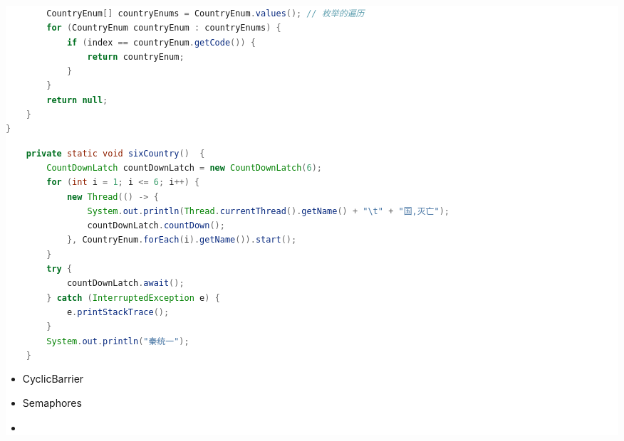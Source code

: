 ```java
        CountryEnum[] countryEnums = CountryEnum.values(); // 枚举的遍历
        for (CountryEnum countryEnum : countryEnums) {
            if (index == countryEnum.getCode()) {
                return countryEnum;
            }
        }
        return null;
    }
}
```

```java
    private static void sixCountry()  {
        CountDownLatch countDownLatch = new CountDownLatch(6);
        for (int i = 1; i <= 6; i++) {
            new Thread(() -> {
                System.out.println(Thread.currentThread().getName() + "\t" + "国,灭亡");
                countDownLatch.countDown();
            }, CountryEnum.forEach(i).getName()).start();
        }
        try {
            countDownLatch.await();
        } catch (InterruptedException e) {
            e.printStackTrace();
        }
        System.out.println("秦统一");
    }
```



* CyclicBarrier





* Semaphores











-











